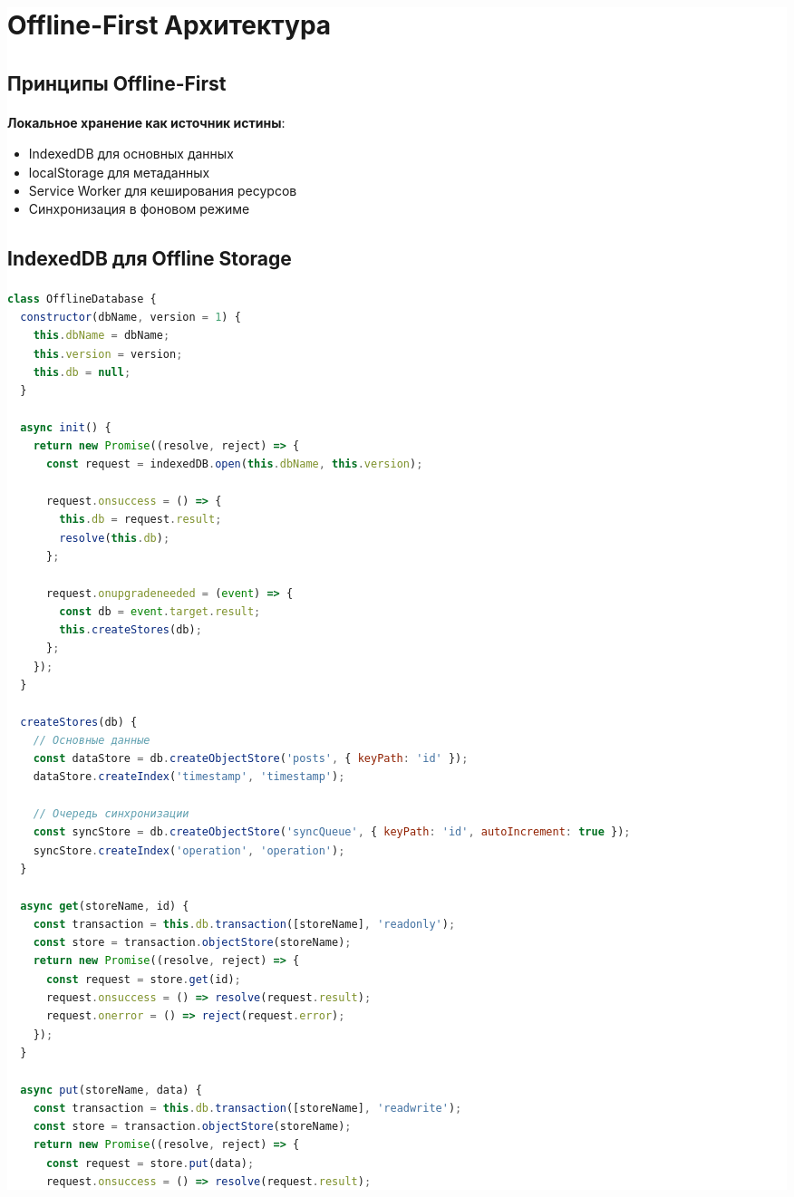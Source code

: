 # Offline-First Архитектура

## Принципы Offline-First

**Локальное хранение как источник истины**:
- IndexedDB для основных данных
- localStorage для метаданных
- Service Worker для кеширования ресурсов
- Синхронизация в фоновом режиме

## IndexedDB для Offline Storage

```javascript
class OfflineDatabase {
  constructor(dbName, version = 1) {
    this.dbName = dbName;
    this.version = version;
    this.db = null;
  }
  
  async init() {
    return new Promise((resolve, reject) => {
      const request = indexedDB.open(this.dbName, this.version);
      
      request.onsuccess = () => {
        this.db = request.result;
        resolve(this.db);
      };
      
      request.onupgradeneeded = (event) => {
        const db = event.target.result;
        this.createStores(db);
      };
    });
  }
  
  createStores(db) {
    // Основные данные
    const dataStore = db.createObjectStore('posts', { keyPath: 'id' });
    dataStore.createIndex('timestamp', 'timestamp');
    
    // Очередь синхронизации
    const syncStore = db.createObjectStore('syncQueue', { keyPath: 'id', autoIncrement: true });
    syncStore.createIndex('operation', 'operation');
  }
  
  async get(storeName, id) {
    const transaction = this.db.transaction([storeName], 'readonly');
    const store = transaction.objectStore(storeName);
    return new Promise((resolve, reject) => {
      const request = store.get(id);
      request.onsuccess = () => resolve(request.result);
      request.onerror = () => reject(request.error);
    });
  }
  
  async put(storeName, data) {
    const transaction = this.db.transaction([storeName], 'readwrite');
    const store = transaction.objectStore(storeName);
    return new Promise((resolve, reject) => {
      const request = store.put(data);
      request.onsuccess = () => resolve(request.result);
```